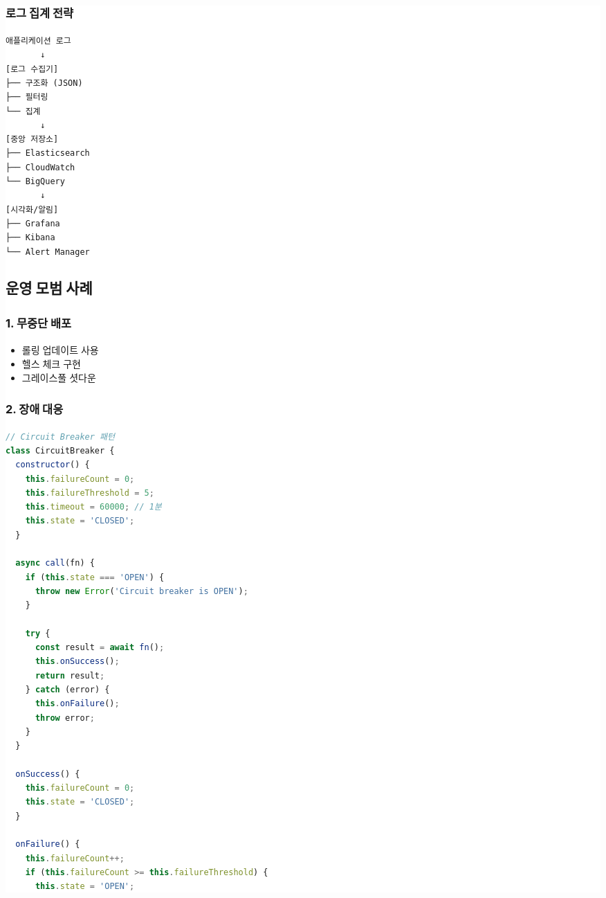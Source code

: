 ### 로그 집계 전략
```
애플리케이션 로그
       ↓
[로그 수집기]
├── 구조화 (JSON)
├── 필터링
└── 집계
       ↓
[중앙 저장소]
├── Elasticsearch
├── CloudWatch
└── BigQuery
       ↓
[시각화/알림]
├── Grafana
├── Kibana
└── Alert Manager
```

## 운영 모범 사례

### 1. 무중단 배포
- 롤링 업데이트 사용
- 헬스 체크 구현
- 그레이스풀 셧다운

### 2. 장애 대응
```javascript
// Circuit Breaker 패턴
class CircuitBreaker {
  constructor() {
    this.failureCount = 0;
    this.failureThreshold = 5;
    this.timeout = 60000; // 1분
    this.state = 'CLOSED';
  }

  async call(fn) {
    if (this.state === 'OPEN') {
      throw new Error('Circuit breaker is OPEN');
    }

    try {
      const result = await fn();
      this.onSuccess();
      return result;
    } catch (error) {
      this.onFailure();
      throw error;
    }
  }

  onSuccess() {
    this.failureCount = 0;
    this.state = 'CLOSED';
  }

  onFailure() {
    this.failureCount++;
    if (this.failureCount >= this.failureThreshold) {
      this.state = 'OPEN';
```